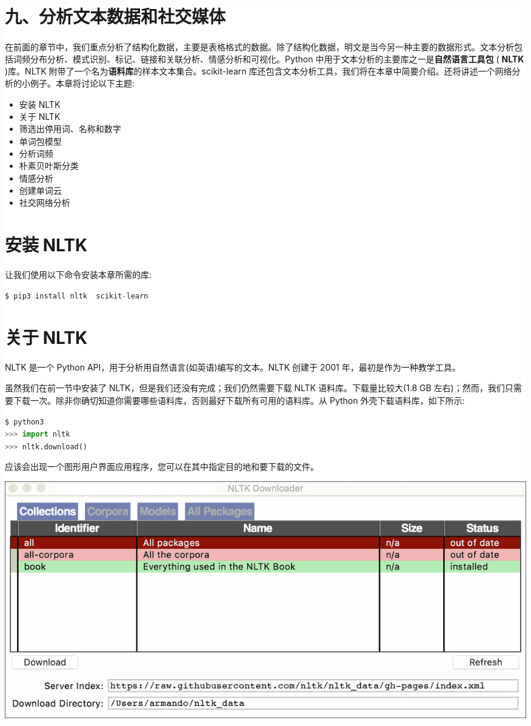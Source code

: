 # 九、分析文本数据和社交媒体

在前面的章节中，我们重点分析了结构化数据，主要是表格格式的数据。除了结构化数据，明文是当今另一种主要的数据形式。文本分析包括词频分布分析、模式识别、标记、链接和关联分析、情感分析和可视化。Python 中用于文本分析的主要库之一是**自然语言工具包** ( **NLTK** )库。NLTK 附带了一个名为**语料库**的样本文本集合。scikit-learn 库还包含文本分析工具，我们将在本章中简要介绍。还将讲述一个网络分析的小例子。本章将讨论以下主题:

*   安装 NLTK
*   关于 NLTK
*   筛选出停用词、名称和数字
*   单词包模型
*   分析词频
*   朴素贝叶斯分类
*   情感分析
*   创建单词云
*   社交网络分析

# 安装 NLTK

让我们使用以下命令安装本章所需的库:

```py
$ pip3 install nltk  scikit-learn

```

# 关于 NLTK

NLTK 是一个 Python API，用于分析用自然语言(如英语)编写的文本。NLTK 创建于 2001 年，最初是作为一种教学工具。

虽然我们在前一节中安装了 NLTK，但是我们还没有完成；我们仍然需要下载 NLTK 语料库。下载量比较大(1.8 GB 左右)；然而，我们只需要下载一次。除非你确切知道你需要哪些语料库，否则最好下载所有可用的语料库。从 Python 外壳下载语料库，如下所示:

```py
$ python3
>>> import nltk 
>>> nltk.download()

```

应该会出现一个图形用户界面应用程序，您可以在其中指定目的地和要下载的文件。

![About NLTK](img/image_09_001.jpg)
